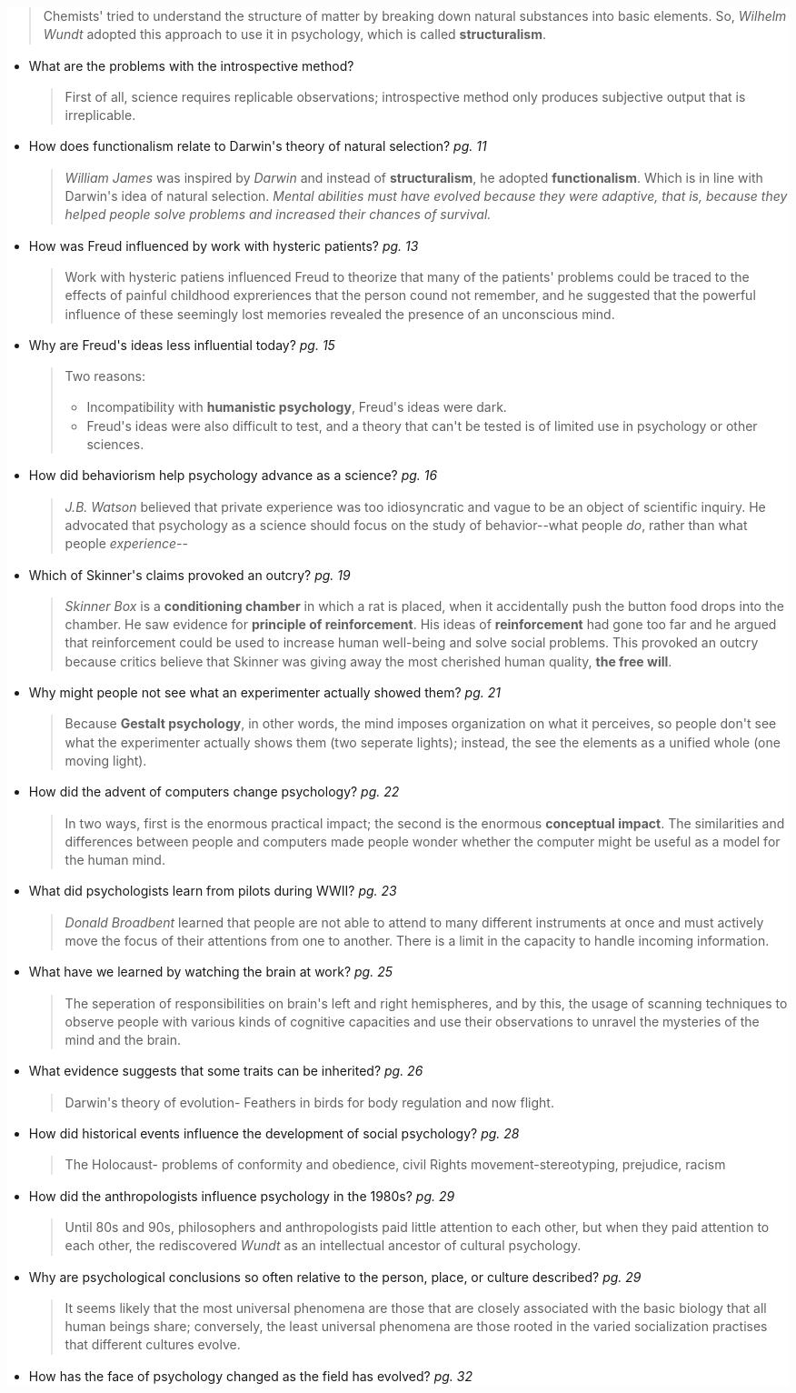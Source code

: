   > Chemists' tried to understand the structure of matter by breaking down natural substances into basic elements. So, *Wilhelm Wundt* adopted this approach to use it in psychology, which is called **structuralism**.
- What are the problems with the introspective method?
  > First of all, science requires replicable observations; introspective method only produces subjective output that is irreplicable.
- How does functionalism relate to Darwin's theory of natural selection? _pg. 11_
  > _William James_ was inspired by _Darwin_ and instead of **structuralism**, he adopted **functionalism**. Which is in line with Darwin's idea of natural selection. _Mental abilities must have evolved because they were adaptive, that is, because they helped people solve problems and increased their chances of survival._
- How was Freud influenced by work with hysteric patients? _pg. 13_
  > Work with hysteric patiens influenced Freud to theorize that many of the patients' problems could be traced to the effects of painful childhood expreriences that the person cound not remember, and he suggested that the powerful influence of these seemingly lost memories revealed the presence of an unconscious mind.
- Why are Freud's ideas less influential today? _pg. 15_
  > Two reasons:
  > - Incompatibility with **humanistic psychology**, Freud's ideas were dark.
  > - Freud's ideas were also difficult to test, and a theory that can't be tested is of limited use in psychology or other sciences.
- How did behaviorism help psychology advance as a science? _pg. 16_
  > _J.B. Watson_ believed that private experience was too idiosyncratic and vague to be an object of scientific inquiry. He advocated that psychology as a science should focus on the study of behavior--what people _do_, rather than what people _experience_--
- Which of Skinner's claims provoked an outcry? _pg. 19_
  > _Skinner Box_ is a **conditioning chamber** in which a rat is placed, when it accidentally push the button food drops into the chamber. He saw evidence for **principle of reinforcement**. His ideas of **reinforcement** had gone too far and he argued that reinforcement could be used to increase human well-being and solve social problems. This provoked an outcry because critics believe that Skinner was giving away the most cherished human quality, **the free will**.
- Why might people not see what an experimenter actually showed them? _pg. 21_
  > Because **Gestalt psychology**, in other words, the mind imposes organization on what it perceives, so people don't see what the experimenter actually shows them (two seperate lights);  instead, the see the elements as a unified whole (one moving light).
- How did the advent of computers change psychology? _pg. 22_
  > In two ways, first is the enormous practical impact; the second is the enormous **conceptual impact**. The similarities and differences between people and computers made people wonder whether the computer might be useful as a model for the human mind.
- What did psychologists learn from pilots during WWII? _pg. 23_
  > _Donald Broadbent_ learned that people are not able to attend to many different instruments at once and must actively move the focus of their attentions from one to another. There is a limit in the capacity to handle incoming information.
- What have we learned by watching the brain at work? _pg. 25_
  > The seperation of responsibilities on brain's left and right hemispheres, and by this, the usage of scanning techniques to observe people with various kinds of cognitive capacities and use their observations to unravel the mysteries of the mind and the brain.
- What evidence suggests that some traits can be inherited? _pg. 26_
  > Darwin's theory of evolution- Feathers in birds for body regulation and now flight.
- How did historical events influence the development of social psychology? _pg. 28_
  > The Holocaust- problems of conformity and obedience, civil Rights movement-stereotyping, prejudice, racism
- How did the anthropologists influence psychology in the 1980s? _pg. 29_
  > Until 80s and 90s, philosophers and anthropologists paid little attention to each other, but when they paid attention to each other, the rediscovered _Wundt_ as an intellectual ancestor of cultural psychology.
- Why are psychological conclusions so often relative to the person, place, or culture described? _pg. 29_
  > It seems likely that the most universal phenomena are those that are closely associated with the basic biology that all human beings share; conversely, the least universal phenomena are those rooted in the varied socialization practises that different cultures evolve.
- How has the face of psychology changed as the field has evolved? _pg. 32_